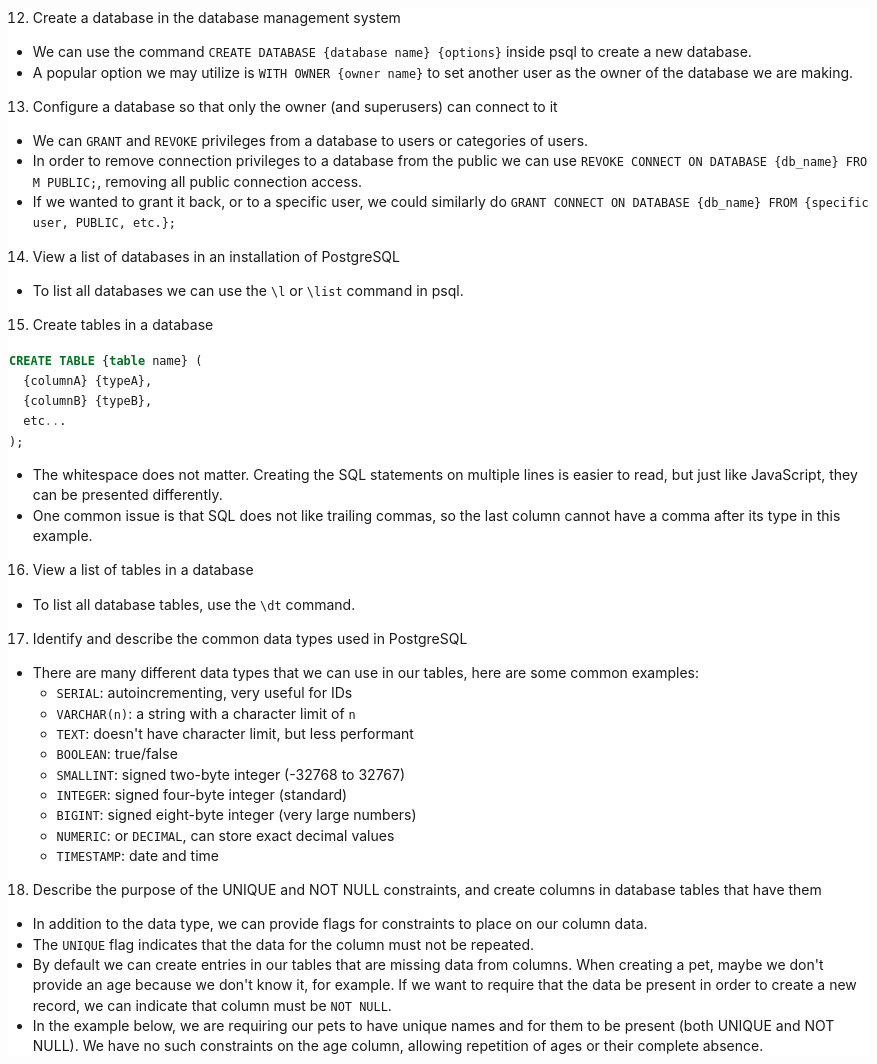 12. Create a database in the database management system

- We can use the command `CREATE DATABASE {database name} {options}` inside psql to create a new database.
- A popular option we may utilize is `WITH OWNER {owner name}` to set another user as the owner of the database we are making.

13. Configure a database so that only the owner (and superusers) can connect to it

- We can `GRANT` and `REVOKE` privileges from a database to users or categories of users.
- In order to remove connection privileges to a database from the public we can use `REVOKE CONNECT ON DATABASE {db_name} FROM PUBLIC;`, removing all public connection access.
- If we wanted to grant it back, or to a specific user, we could similarly do `GRANT CONNECT ON DATABASE {db_name} FROM {specific user, PUBLIC, etc.};`

14. View a list of databases in an installation of PostgreSQL

- To list all databases we can use the `\l` or `\list` command in psql.

15. Create tables in a database

```sql
CREATE TABLE {table name} (
  {columnA} {typeA},
  {columnB} {typeB},
  etc...
);
```

- The whitespace does not matter. Creating the SQL statements on multiple lines is easier to read, but just like JavaScript, they can be presented differently.
- One common issue is that SQL does not like trailing commas, so the last column cannot have a comma after its type in this example.

16. View a list of tables in a database

- To list all database tables, use the `\dt` command.

17. Identify and describe the common data types used in PostgreSQL

- There are many different data types that we can use in our tables, here are some common examples:
  - `SERIAL`: autoincrementing, very useful for IDs
  - `VARCHAR(n)`: a string with a character limit of `n`
  - `TEXT`: doesn't have character limit, but less performant
  - `BOOLEAN`: true/false
  - `SMALLINT`: signed two-byte integer (-32768 to 32767)
  - `INTEGER`: signed four-byte integer (standard)
  - `BIGINT`: signed eight-byte integer (very large numbers)
  - `NUMERIC`: or `DECIMAL`, can store exact decimal values
  - `TIMESTAMP`: date and time

18. Describe the purpose of the UNIQUE and NOT NULL constraints, and create columns in database tables that have them

- In addition to the data type, we can provide flags for constraints to place on our column data.
- The `UNIQUE` flag indicates that the data for the column must not be repeated.
- By default we can create entries in our tables that are missing data from columns. When creating a pet, maybe we don't provide an age because we don't know it, for example. If we want to require that the data be present in order to create a new record, we can indicate that column must be `NOT NULL`.
- In the example below, we are requiring our pets to have unique names and for them to be present (both UNIQUE and NOT NULL). We have no such constraints on the age column, allowing repetition of ages or their complete absence.
